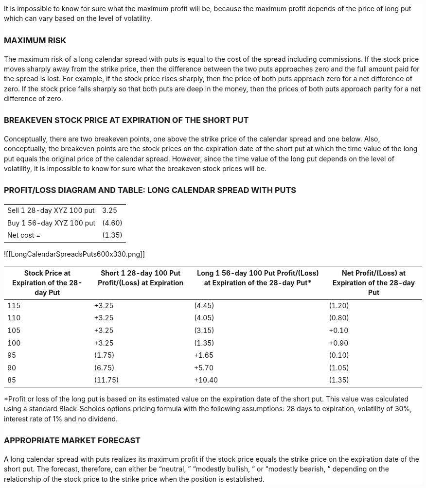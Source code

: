 It is impossible to know for sure what the maximum profit will be,  because the maximum profit depends of the price of long put which can vary based on the level of volatility.

### MAXIMUM RISK

The maximum risk of a long calendar spread with puts is equal to the cost of the spread including commissions. If the stock price moves sharply away from the strike price,  then the difference between the two puts approaches zero and the full amount paid for the spread is lost. For example,  if the stock price rises sharply,  then the price of both puts approach zero for a net difference of zero. If the stock price falls sharply so that both puts are deep in the money,  then the prices of both puts approach parity for a net difference of zero.

### BREAKEVEN STOCK PRICE AT EXPIRATION OF THE SHORT PUT

Conceptually,  there are two breakeven points,  one above the strike price of the calendar spread and one below. Also,  conceptually,  the breakeven points are the stock prices on the expiration date of the short put at which the time value of the long put equals the original price of the calendar spread. However,  since the time value of the long put depends on the level of volatility,  it is impossible to know for sure what the breakeven stock prices will be.

### PROFIT/LOSS DIAGRAM AND TABLE: LONG CALENDAR SPREAD WITH PUTS

<table><tbody><tr><td>Sell 1 28-day XYZ 100 put</td><td>3.25</td></tr><tr><td>Buy 1 56-day XYZ 100 put</td><td>(4.60)</td></tr><tr><td>Net cost =</td><td>(1.35)</td></tr></tbody></table>

![[LongCalendarSpreadsPuts600x330.png]]

| Stock Price at Expiration of the 28-day Put | Short 1 28-day 100 Put Profit/(Loss) at Expiration | Long 1 56-day 100 Put Profit/(Loss) at Expiration of the 28-day Put\* | Net Profit/(Loss) at Expiration of the 28-day Put |
| --- | --- | --- | --- |
| 115 | +3.25 | (4.45) | (1.20) |
| 110 | +3.25 | (4.05) | (0.80) |
| 105 | +3.25 | (3.15) | +0.10 |
| 100 | +3.25 | (1.35) | +0.90 |
| 95 | (1.75) | +1.65 | (0.10) |
| 90 | (6.75) | +5.70 | (1.05) |
| 85 | (11.75) | +10.40 | (1.35) |

\*Profit or loss of the long put is based on its estimated value on the expiration date of the short put. This value was calculated using a standard Black-Scholes options pricing formula with the following assumptions: 28 days to expiration,  volatility of 30%,  interest rate of 1% and no dividend.

### APPROPRIATE MARKET FORECAST

A long calendar spread with puts realizes its maximum profit if the stock price equals the strike price on the expiration date of the short put. The forecast,  therefore,  can either be “neutral, ” “modestly bullish, ” or “modestly bearish, ” depending on the relationship of the stock price to the strike price when the position is established.

